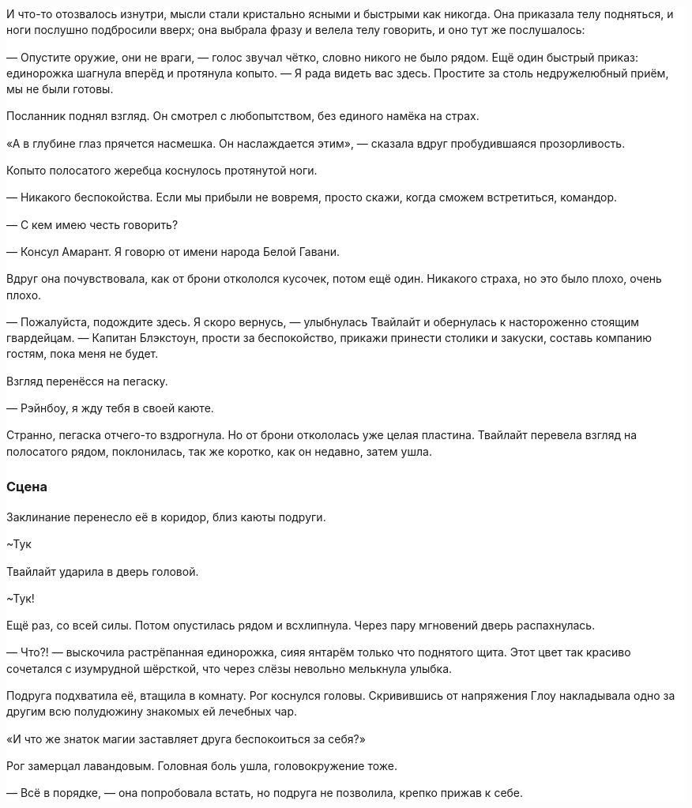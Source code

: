 И что-то отозвалось изнутри, мысли стали кристально ясными и быстрыми как никогда. Она приказала телу подняться, и ноги послушно подбросили вверх; она выбрала фразу и велела телу говорить, и оно тут же послушалось:

— Опустите оружие, они не враги, — голос звучал чётко, словно никого не было рядом. Ещё один быстрый приказ: единорожка шагнула вперёд и протянула копыто. — Я рада видеть вас здесь. Простите за столь недружелюбный приём, мы не были готовы.

Посланник поднял взгляд. Он смотрел с любопытством, без единого намёка на страх.

«А в глубине глаз прячется насмешка. Он наслаждается этим», — сказала вдруг пробудившаяся прозорливость.

Копыто полосатого жеребца коснулось протянутой ноги.

— Никакого беспокойства. Если мы прибыли не вовремя, просто скажи, когда сможем встретиться, командор. 

— С кем имею честь говорить?

— Консул Амарант. Я говорю от имени народа Белой Гавани.

Вдруг она почувствовала, как от брони откололся кусочек, потом ещё один. Никакого страха, но это было плохо, очень плохо.

— Пожалуйста, подождите здесь. Я скоро вернусь, — улыбнулась Твайлайт и обернулась к настороженно стоящим гвардейцам. — Капитан Блэкстоун, прости за беспокойство, прикажи принести столики и закуски, составь компанию гостям, пока меня не будет.

Взгляд перенёсся на пегаску.

— Рэйнбоу, я жду тебя в своей каюте.

Странно, пегаска отчего-то вздрогнула. Но от брони откололась уже целая пластина. Твайлайт перевела взгляд на полосатого рядом, поклонилась, так же коротко, как он недавно, затем ушла.

### Сцена

Заклинание перенесло её в коридор, близ каюты подруги.

~Тук

Твайлайт ударила в дверь головой.

~Тук!

Ещё раз, со всей силы. Потом опустилась рядом и всхлипнула. Через пару мгновений дверь распахнулась.

— Что?! — выскочила растрёпанная единорожка, сияя янтарём только что поднятого щита. Этот цвет так красиво сочетался с изумрудной шёрсткой, что через слёзы невольно мелькнула улыбка.

Подруга подхватила её, втащила в комнату. Рог коснулся головы. Скривившись от напряжения Глоу накладывала одно за другим всю полудюжину знакомых ей лечебных чар.

«И что же знаток магии заставляет друга беспокоиться за себя?»

Рог замерцал лавандовым. Головная боль ушла, головокружение тоже.

— Всё в порядке, — она попробовала встать, но подруга не позволила, крепко прижав к себе.
